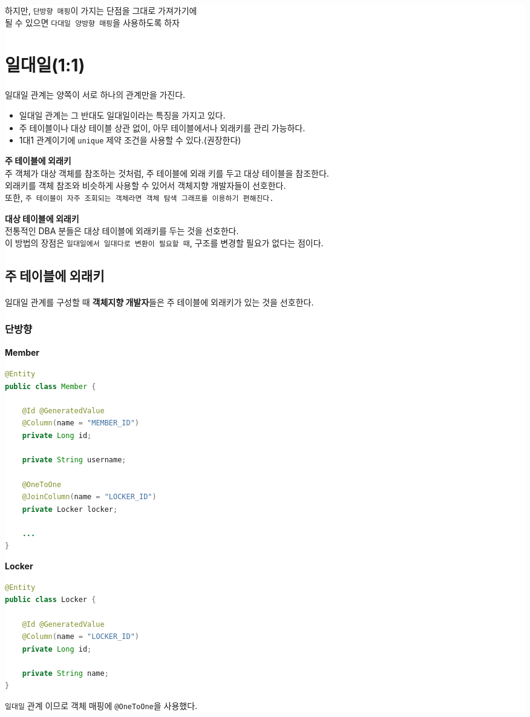 하지만, `단방향 매핑`이 가지는 단점을 그대로 가져가기에       
될 수 있으면 `다대일 양방향 매핑`을 사용하도록 하자         
         
# 일대일(1:1)      
일대일 관계는 양쪽이 서로 하나의 관계만을 가진다.   

* 일대일 관계는 그 반대도 일대일이라는 특징을 가지고 있다.            
* 주 테이블이나 대상 테이블 상관 없이, 아무 테이블에서나 외래키를 관리 가능하다.          
* 1대1 관계이기에 `unique` 제약 조건을 사용할 수 있다.(권장한다)           
    
**주 테이블에 외래키**  
주 객체가 대상 객체를 참조하는 것처럼, 주 테이블에 외래 키를 두고 대상 테이블을 참조한다.    
외래키를 객체 참조와 비슷하게 사용할 수 있어서 객체지향 개발자들이 선호한다.   
또한, `주 테이블이 자주 조회되는 객체라면 객체 탐색 그래프를 이용하기 편해진다.`    
   
**대상 테이블에 외래키**   
전통적인 DBA 분들은 대상 테이블에 외래키를 두는 것을 선호한다.   
이 방법의 장점은 `일대일에서 일대다로 변환이 필요할 때`, 구조를 변경할 필요가 없다는 점이다.  

## 주 테이블에 외래키   
일대일 관계를 구성할 때 **객체지향 개발자**들은 주 테이블에 외래키가 있는 것을 선호한다.   

### 단방향
**Member**
```java
@Entity
public class Member {
    
    @Id @GeneratedValue
    @Column(name = "MEMBER_ID")
    private Long id;
    
    private String username;
    
    @OneToOne
    @JoinColumn(name = "LOCKER_ID")   
    private Locker locker;
    
    ...
}
```
**Locker**
```java
@Entity
public class Locker {
    
    @Id @GeneratedValue
    @Column(name = "LOCKER_ID")
    private Long id;
    
    private String name;
}
```
`일대일` 관계 이므로 객체 매핑에 `@OneToOne`을 사용했다.  
